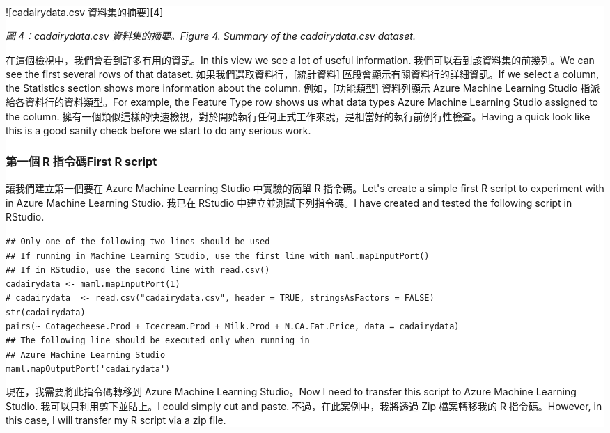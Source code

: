 ![cadairydata.csv 資料集的摘要][4]

<span data-ttu-id="04af9-232">*圖 4：cadairydata.csv 資料集的摘要。*</span><span class="sxs-lookup"><span data-stu-id="04af9-232">*Figure 4. Summary of the cadairydata.csv dataset.*</span></span>

<span data-ttu-id="04af9-233">在這個檢視中，我們會看到許多有用的資訊。</span><span class="sxs-lookup"><span data-stu-id="04af9-233">In this view we see a lot of useful information.</span></span> <span data-ttu-id="04af9-234">我們可以看到該資料集的前幾列。</span><span class="sxs-lookup"><span data-stu-id="04af9-234">We can see the first several rows of that dataset.</span></span> <span data-ttu-id="04af9-235">如果我們選取資料行，[統計資料] 區段會顯示有關資料行的詳細資訊。</span><span class="sxs-lookup"><span data-stu-id="04af9-235">If we select a column, the Statistics section shows more information about the column.</span></span> <span data-ttu-id="04af9-236">例如，[功能類型] 資料列顯示 Azure Machine Learning Studio 指派給各資料行的資料類型。</span><span class="sxs-lookup"><span data-stu-id="04af9-236">For example, the Feature Type row shows us what data types Azure Machine Learning Studio assigned to the column.</span></span> <span data-ttu-id="04af9-237">擁有一個類似這樣的快速檢視，對於開始執行任何正式工作來說，是相當好的執行前例行性檢查。</span><span class="sxs-lookup"><span data-stu-id="04af9-237">Having a quick look like this is a good sanity check before we start to do any serious work.</span></span>

### <a name="first-r-script"></a><span data-ttu-id="04af9-238">第一個 R 指令碼</span><span class="sxs-lookup"><span data-stu-id="04af9-238">First R script</span></span>
<span data-ttu-id="04af9-239">讓我們建立第一個要在 Azure Machine Learning Studio 中實驗的簡單 R 指令碼。</span><span class="sxs-lookup"><span data-stu-id="04af9-239">Let's create a simple first R script to experiment with in Azure Machine Learning Studio.</span></span> <span data-ttu-id="04af9-240">我已在 RStudio 中建立並測試下列指令碼。</span><span class="sxs-lookup"><span data-stu-id="04af9-240">I have created and tested the following script in RStudio.</span></span>  

    ## Only one of the following two lines should be used
    ## If running in Machine Learning Studio, use the first line with maml.mapInputPort()
    ## If in RStudio, use the second line with read.csv()
    cadairydata <- maml.mapInputPort(1)
    # cadairydata  <- read.csv("cadairydata.csv", header = TRUE, stringsAsFactors = FALSE)
    str(cadairydata)
    pairs(~ Cotagecheese.Prod + Icecream.Prod + Milk.Prod + N.CA.Fat.Price, data = cadairydata)
    ## The following line should be executed only when running in
    ## Azure Machine Learning Studio
    maml.mapOutputPort('cadairydata')

<span data-ttu-id="04af9-241">現在，我需要將此指令碼轉移到 Azure Machine Learning Studio。</span><span class="sxs-lookup"><span data-stu-id="04af9-241">Now I need to transfer this script to Azure Machine Learning Studio.</span></span> <span data-ttu-id="04af9-242">我可以只利用剪下並貼上。</span><span class="sxs-lookup"><span data-stu-id="04af9-242">I could simply cut and paste.</span></span> <span data-ttu-id="04af9-243">不過，在此案例中，我將透過 Zip 檔案轉移我的 R 指令碼。</span><span class="sxs-lookup"><span data-stu-id="04af9-243">However, in this case, I will transfer my R script via a zip file.</span></span>
